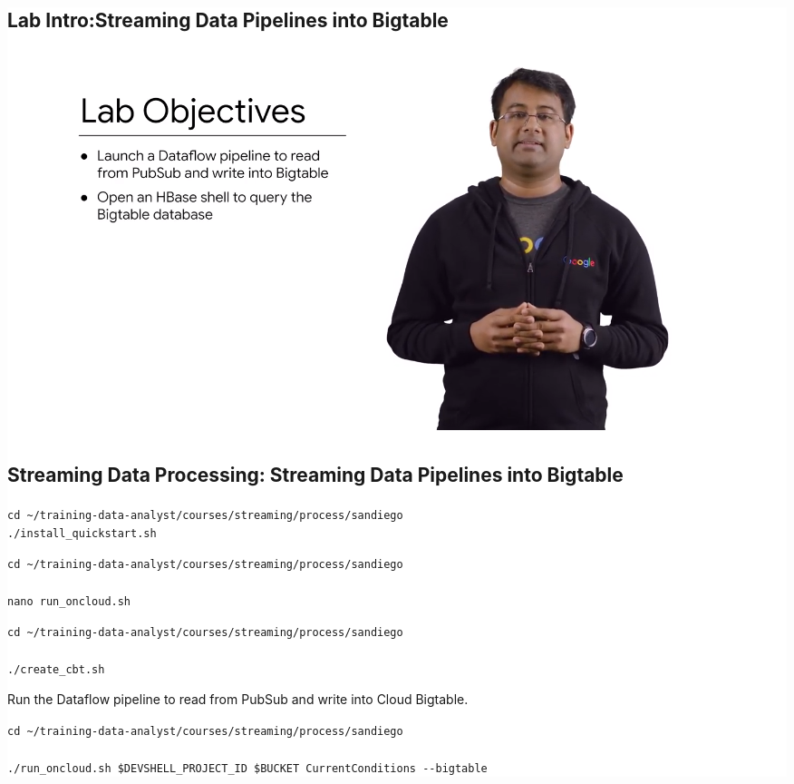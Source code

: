 ## Lab Intro:Streaming Data Pipelines into Bigtable

![](2020-12-07-18-12-35.png)

## Streaming Data Processing: Streaming Data Pipelines into Bigtable

```
cd ~/training-data-analyst/courses/streaming/process/sandiego
./install_quickstart.sh
```

```
cd ~/training-data-analyst/courses/streaming/process/sandiego

nano run_oncloud.sh
```

```
cd ~/training-data-analyst/courses/streaming/process/sandiego

./create_cbt.sh
```

Run the Dataflow pipeline to read from PubSub and write into Cloud Bigtable.

```
cd ~/training-data-analyst/courses/streaming/process/sandiego

./run_oncloud.sh $DEVSHELL_PROJECT_ID $BUCKET CurrentConditions --bigtable
```

